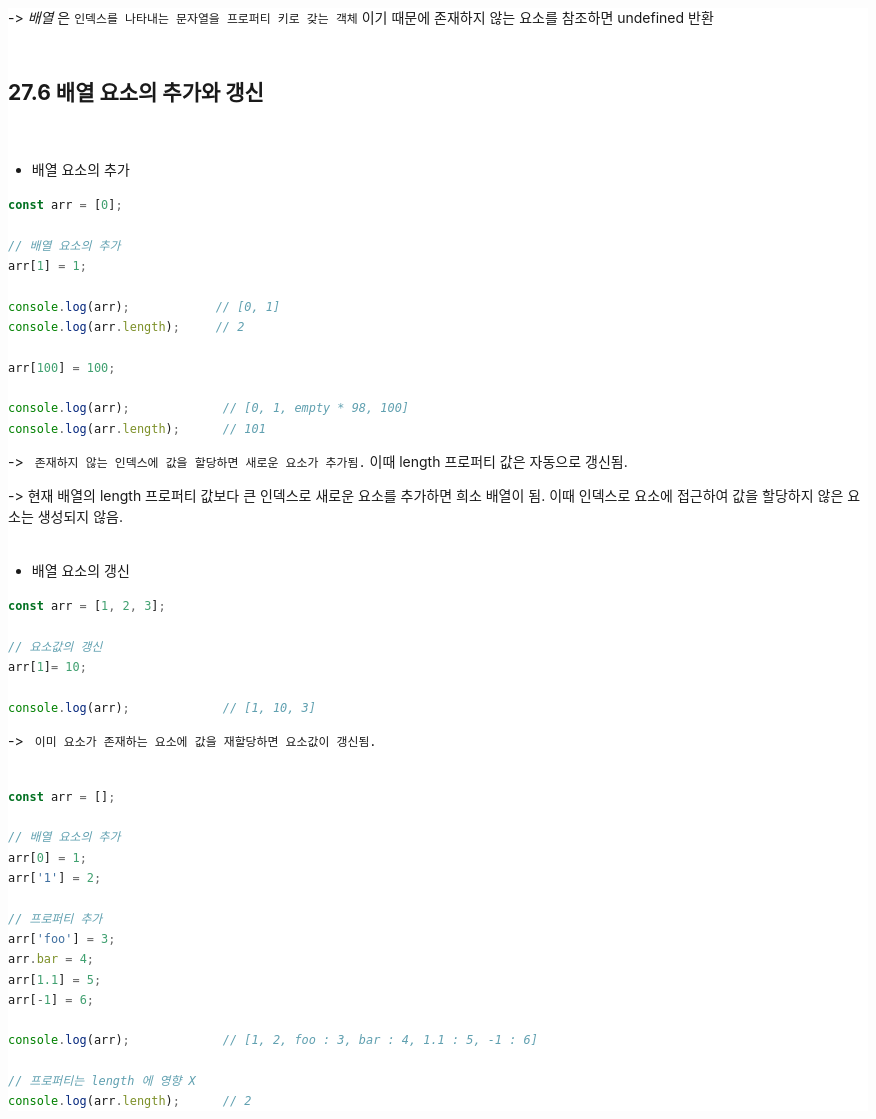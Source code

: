 -> <em> 배열 </em> 은 ```인덱스를 나타내는 문자열을 프로퍼티 키로 갖는 객체``` 이기 때문에 존재하지 않는 요소를 참조하면 undefined 반환  
<br>

## 27.6 배열 요소의 추가와 갱신
<br>

- 배열 요소의 추가

``` jsx
const arr = [0];

// 배열 요소의 추가
arr[1] = 1;

console.log(arr);            // [0, 1]
console.log(arr.length);     // 2

arr[100] = 100;

console.log(arr);             // [0, 1, empty * 98, 100]
console.log(arr.length);      // 101
```

-> ``` 존재하지 않는 인덱스에 값을 할당하면 새로운 요소가 추가됨.``` 이때 length 프로퍼티 값은 자동으로 갱신됨.   

-> 현재 배열의 length 프로퍼티 값보다 큰 인덱스로 새로운 요소를 추가하면 희소 배열이 됨. 이때 인덱스로 요소에 접근하여 값을 할당하지 않은 요소는 생성되지 않음.  
<br>

- 배열 요소의 갱신

``` jsx
const arr = [1, 2, 3];

// 요소값의 갱신
arr[1]= 10;

console.log(arr);             // [1, 10, 3]
```

-> ``` 이미 요소가 존재하는 요소에 값을 재할당하면 요소값이 갱신됨.```  
<br>

``` jsx
const arr = [];

// 배열 요소의 추가
arr[0] = 1;
arr['1'] = 2;

// 프로퍼티 추가
arr['foo'] = 3;
arr.bar = 4;
arr[1.1] = 5;
arr[-1] = 6;

console.log(arr);             // [1, 2, foo : 3, bar : 4, 1.1 : 5, -1 : 6]

// 프로퍼티는 length 에 영향 X
console.log(arr.length);      // 2
```
